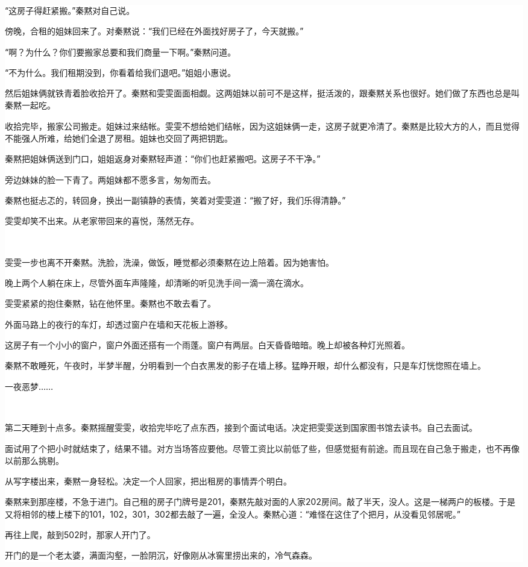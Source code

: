 “这房子得赶紧搬。”秦黙对自己说。


傍晚，合租的姐妹回来了。对秦黙说：“我们已经在外面找好房子了，今天就搬。”


“啊？为什么？你们要搬家总要和我们商量一下啊。”秦黙问道。


“不为什么。我们租期没到，你看着给我们退吧。”姐姐小惠说。


然后姐妹俩就铁青着脸收拾开了。秦黙和雯雯面面相觑。这两姐妹以前可不是这样，挺活泼的，跟秦黙关系也很好。她们做了东西也总是叫秦黙一起吃。


收拾完毕，搬家公司搬走。姐妹过来结帐。雯雯不想给她们结帐，因为这姐妹俩一走，这房子就更冷清了。秦黙是比较大方的人，而且觉得不能强人所难，给她们全退了房租。姐妹也交回了两把钥匙。


秦黙把姐妹俩送到门口，姐姐返身对秦黙轻声道：“你们也赶紧搬吧。这房子不干净。”


旁边妹妹的脸一下青了。两姐妹都不愿多言，匆匆而去。


秦黙也挺忐忑的，转回身，换出一副镇静的表情，笑着对雯雯道：“搬了好，我们乐得清静。”


雯雯却笑不出来。从老家带回来的喜悦，荡然无存。


 


雯雯一步也离不开秦黙。洗脸，洗澡，做饭，睡觉都必须秦黙在边上陪着。因为她害怕。


晚上两个人躺在床上，尽管外面车声隆隆，却清晰的听见洗手间一滴一滴在滴水。


雯雯紧紧的抱住秦黙，钻在他怀里。秦黙也不敢去看了。


外面马路上的夜行的车灯，却透过窗户在墙和天花板上游移。


这房子有一个小小的窗户，窗户外面还搭有一个雨蓬。窗户有两层。白天昏昏暗暗。晚上却被各种灯光照着。


秦黙不敢睡死，午夜时，半梦半醒，分明看到一个白衣黑发的影子在墙上移。猛睁开眼，却什么都没有，只是车灯恍惚照在墙上。


一夜恶梦……


 


第二天睡到十点多。秦黙摇醒雯雯，收拾完毕吃了点东西，接到个面试电话。决定把雯雯送到国家图书馆去读书。自己去面试。


面试用了个把小时就结束了，结果不错。对方当场答应要他。尽管工资比以前低了些，但感觉挺有前途。而且现在自己急于搬走，也不再像以前那么挑剔。


从写字楼出来，秦黙一身轻松。决定一个人回家，把出租房的事情弄个明白。


秦黙来到那座楼，不急于进门。自己租的房子门牌号是201，秦黙先敲对面的人家202房间。敲了半天，没人。这是一梯两户的板楼。于是又将相邻的楼上楼下的101，102，301，302都去敲了一遍，全没人。秦黙心道：“难怪在这住了个把月，从没看见邻居呢。”


再往上爬，敲到502时，那家人开门了。


开门的是一个老太婆，满面沟壑，一脸阴沉，好像刚从冰窖里捞出来的，冷气森森。
